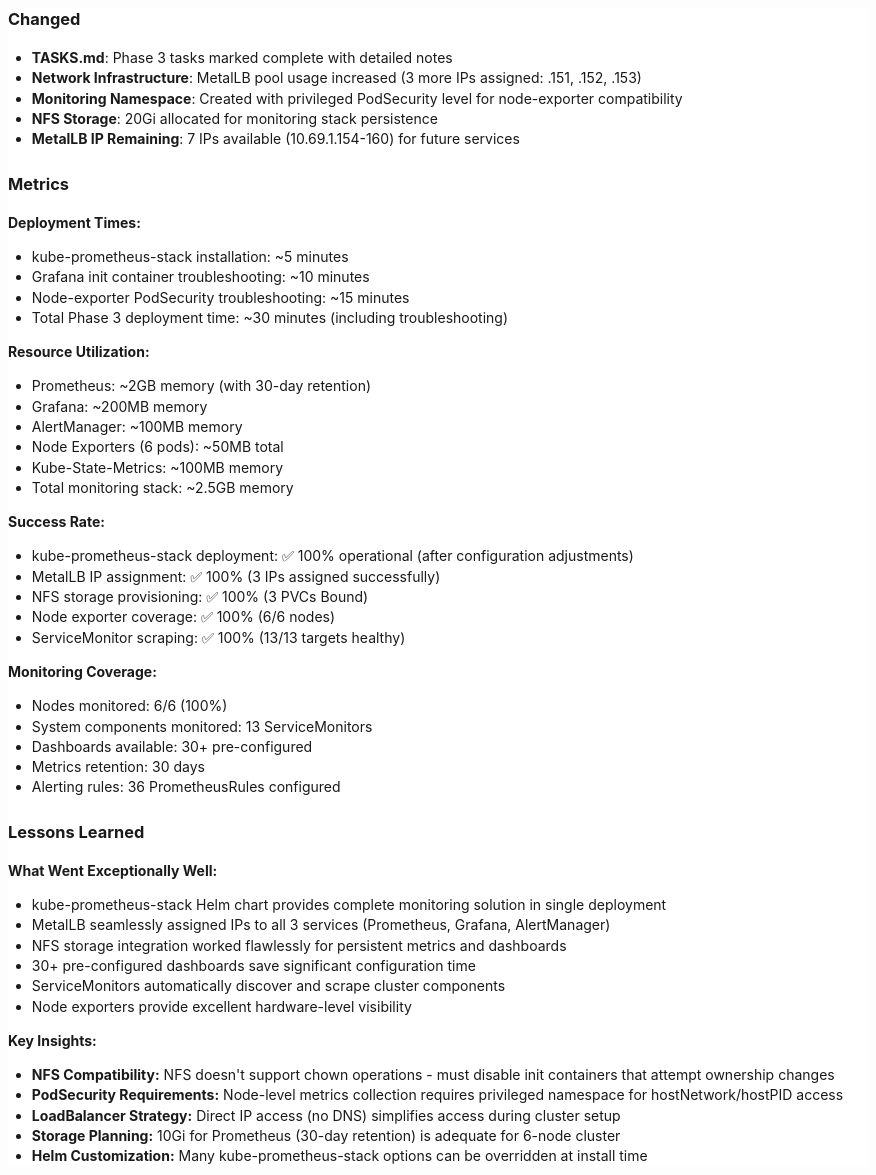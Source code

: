 ### Changed
- **TASKS.md**: Phase 3 tasks marked complete with detailed notes
- **Network Infrastructure**: MetalLB pool usage increased (3 more IPs assigned: .151, .152, .153)
- **Monitoring Namespace**: Created with privileged PodSecurity level for node-exporter compatibility
- **NFS Storage**: 20Gi allocated for monitoring stack persistence
- **MetalLB IP Remaining**: 7 IPs available (10.69.1.154-160) for future services

### Metrics

**Deployment Times:**
- kube-prometheus-stack installation: ~5 minutes
- Grafana init container troubleshooting: ~10 minutes
- Node-exporter PodSecurity troubleshooting: ~15 minutes
- Total Phase 3 deployment time: ~30 minutes (including troubleshooting)

**Resource Utilization:**
- Prometheus: ~2GB memory (with 30-day retention)
- Grafana: ~200MB memory
- AlertManager: ~100MB memory
- Node Exporters (6 pods): ~50MB total
- Kube-State-Metrics: ~100MB memory
- Total monitoring stack: ~2.5GB memory

**Success Rate:**
- kube-prometheus-stack deployment: ✅ 100% operational (after configuration adjustments)
- MetalLB IP assignment: ✅ 100% (3 IPs assigned successfully)
- NFS storage provisioning: ✅ 100% (3 PVCs Bound)
- Node exporter coverage: ✅ 100% (6/6 nodes)
- ServiceMonitor scraping: ✅ 100% (13/13 targets healthy)

**Monitoring Coverage:**
- Nodes monitored: 6/6 (100%)
- System components monitored: 13 ServiceMonitors
- Dashboards available: 30+ pre-configured
- Metrics retention: 30 days
- Alerting rules: 36 PrometheusRules configured

### Lessons Learned

**What Went Exceptionally Well:**
- kube-prometheus-stack Helm chart provides complete monitoring solution in single deployment
- MetalLB seamlessly assigned IPs to all 3 services (Prometheus, Grafana, AlertManager)
- NFS storage integration worked flawlessly for persistent metrics and dashboards
- 30+ pre-configured dashboards save significant configuration time
- ServiceMonitors automatically discover and scrape cluster components
- Node exporters provide excellent hardware-level visibility

**Key Insights:**
- **NFS Compatibility:** NFS doesn't support chown operations - must disable init containers that attempt ownership changes
- **PodSecurity Requirements:** Node-level metrics collection requires privileged namespace for hostNetwork/hostPID access
- **LoadBalancer Strategy:** Direct IP access (no DNS) simplifies access during cluster setup
- **Storage Planning:** 10Gi for Prometheus (30-day retention) is adequate for 6-node cluster
- **Helm Customization:** Many kube-prometheus-stack options can be overridden at install time
